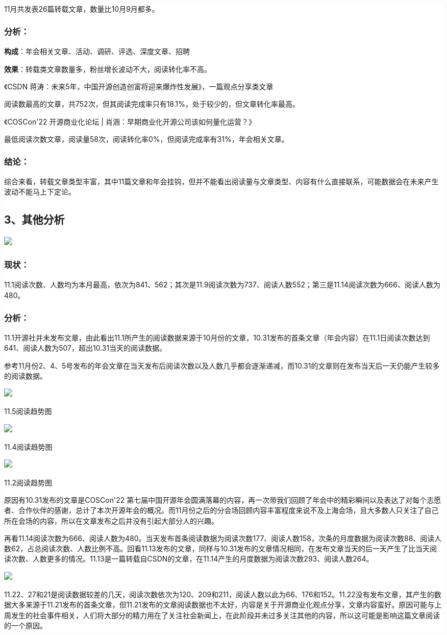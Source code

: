 11月共发表26篇转载文章，数量比10月9月都多。

### 分析：

**构成**：年会相关文章、活动、调研、评选、深度文章、招聘

**效果**：转载类文章数量多，粉丝增长波动不大，阅读转化率不高。

《CSDN 蒋涛：未来5年，中国开源创造创富将迎来爆炸性发展》，一篇观点分享类文章

阅读数最高的文章，共752次，但其阅读完成率只有18.1%，处于较少的，但文章转化率最高。

《COSCon'22 开源商业化论坛 | 肖涵：早期商业化开源公司该如何量化运营？》

最低阅读次数文章，阅读量58次，阅读转化率0%，但阅读完成率有31%，年会相关文章。

### 结论：

综合来看，转载文章类型丰富，其中11篇文章和年会挂钩，但并不能看出阅读量与文章类型、内容有什么直接联系，可能数据会在未来产生波动不能马上下定论。

## **3、其他分析**

![](https://kaiyuanshe.cn/api/lark/file/DSZdbMUeVo3TtwxiSlJcWZhun2S)

### 现状：

11.1阅读次数、人数均为本月最高，依次为841、562；其次是11.9阅读次数为737、阅读人数552；第三是11.14阅读次数为666、阅读人数为480。

### 分析：

11.1开源社并未发布文章，由此看出11.1所产生的阅读数据来源于10月份的文章，10.31发布的首条文章（年会内容）在11.1日阅读次数达到641、阅读人数为507，超出10.31当天的阅读数据。

参考11月份2、4、5号发布的年会文章在当天发布后阅读次数以及人数几乎都会逐渐递减，而10.31的文章则在发布当天后一天仍能产生较多的阅读数据。

![](https://kaiyuanshe.cn/api/lark/file/CFEObMAuMoxawzxOcwFcjsYDnxC)

11.5阅读趋势图

![](https://kaiyuanshe.cn/api/lark/file/IpgNb9C9Ko2bhwxf7fEckVqdnff)

11.4阅读趋势图

![](https://kaiyuanshe.cn/api/lark/file/MwEwb9qeboPUEixsq5rcMlqEnEh)

11.2阅读趋势图

原因有10.31发布的文章是COSCon'22 第七届中国开源年会圆满落幕的内容，再一次带我们回顾了年会中的精彩瞬间以及表达了对每个志愿者、合作伙伴的感谢，总计了本次开源年会的概况。而11月份之后的分会场回顾内容丰富程度来说不及上海会场，且大多数人只关注了自己所在会场的内容，所以在文章发布之后并没有引起大部分人的兴趣。

再看11.14阅读次数为666、阅读人数为480。当天发布首条阅读数据为阅读次数177、阅读人数158，次条的月度数据为阅读次数88、阅读人数62，占总阅读次数、人数比例不高。回看11.13发布的文章，同样与10.31发布的文章情况相同，在发布文章当天的后一天产生了比当天阅读次数、人数更多的情况。11.13是一篇转载自CSDN的文章，在11.14产生的月度数据为阅读次数293、阅读人数264。

![](https://kaiyuanshe.cn/api/lark/file/TpfMboZNbomAtXxA3pXcGSLbnSh)

11.22、27和21是阅读数据较差的几天，阅读次数依次为120、209和211，阅读人数以此为66、176和152。11.22没有发布文章，其产生的数据大多来源于11.21发布的首条文章，但11.21发布的文章阅读数据也不太好，内容是关于开源商业化观点分享，文章内容蛮好。原因可能与上周发生的社会事件相关，人们将大部分的精力用在了关注社会新闻上，在此阶段并未过多关注其他的内容，所以这可能是影响这篇文章阅读的一个原因。
